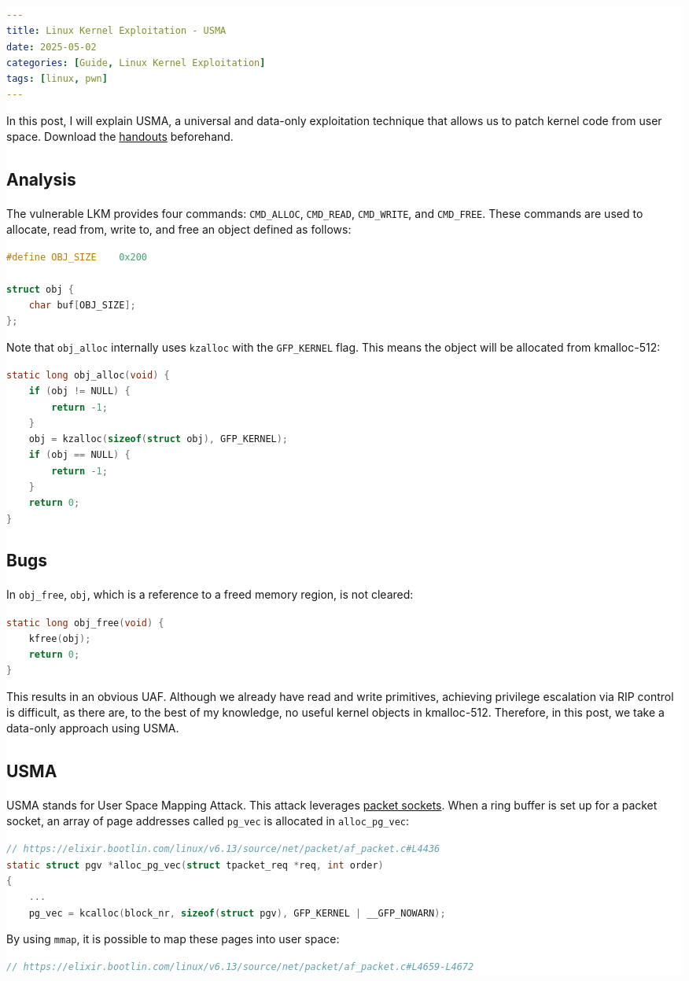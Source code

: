```yaml
---
title: Linux Kernel Exploitation - USMA
date: 2025-05-02
categories: [Guide, Linux Kernel Exploitation]
tags: [linux, pwn]
---
```


In this post, I will explain USMA, a universal and data-only exploitation technique that allows us to patch kernel code from user space. Download the [handouts](https://github.com/r1ru/linux-kernel-exploitation/tree/main/USMA) beforehand.

## Analysis
The vulnerable LKM provides four commands: `CMD_ALLOC`, `CMD_READ`, `CMD_WRITE`, and `CMD_FREE`. These commands are used to allocate, read from, write to, and free an object defined as follows:
```c
#define OBJ_SIZE    0x200

struct obj {
    char buf[OBJ_SIZE];
};
```
Note that `obj_alloc` internally uses `kzalloc` with the `GFP_KERNEL` flag. This means the object will be allocated from kmalloc-512:
```c
static long obj_alloc(void) {
    if (obj != NULL) {
        return -1;
    }
    obj = kzalloc(sizeof(struct obj), GFP_KERNEL);
    if (obj == NULL) {
        return -1;
    }
    return 0;
}
```

## Bugs
In `obj_free`, `obj`, which is a reference to a freed memory region, is not cleared:
```c
static long obj_free(void) {
    kfree(obj);
    return 0;
}
```
This results in an obvious UAF. Although we already have read and write primitives, achieving privilege escalation via RIP control is difficult, as there are, to the best of my knowledge, no useful kernel objects in kmalloc-512. Therefore, in this post, we take a data-only approach using USMA.

## USMA
USMA stands for User Space Mapping Attack. This attack leverages [packet sockets](https://man7.org/linux/man-pages/man7/packet.7.html). When a ring buffer is set up for a packet socket, an array of page addresses called `pg_vec` is allocated in `alloc_pg_vec`:
```c
// https://elixir.bootlin.com/linux/v6.13/source/net/packet/af_packet.c#L4436
static struct pgv *alloc_pg_vec(struct tpacket_req *req, int order)
{
    ...
    pg_vec = kcalloc(block_nr, sizeof(struct pgv), GFP_KERNEL | __GFP_NOWARN);
```
By using `mmap`, it is possible to map these pages into user space:
```c
// https://elixir.bootlin.com/linux/v6.13/source/net/packet/af_packet.c#L4659-L4672
```